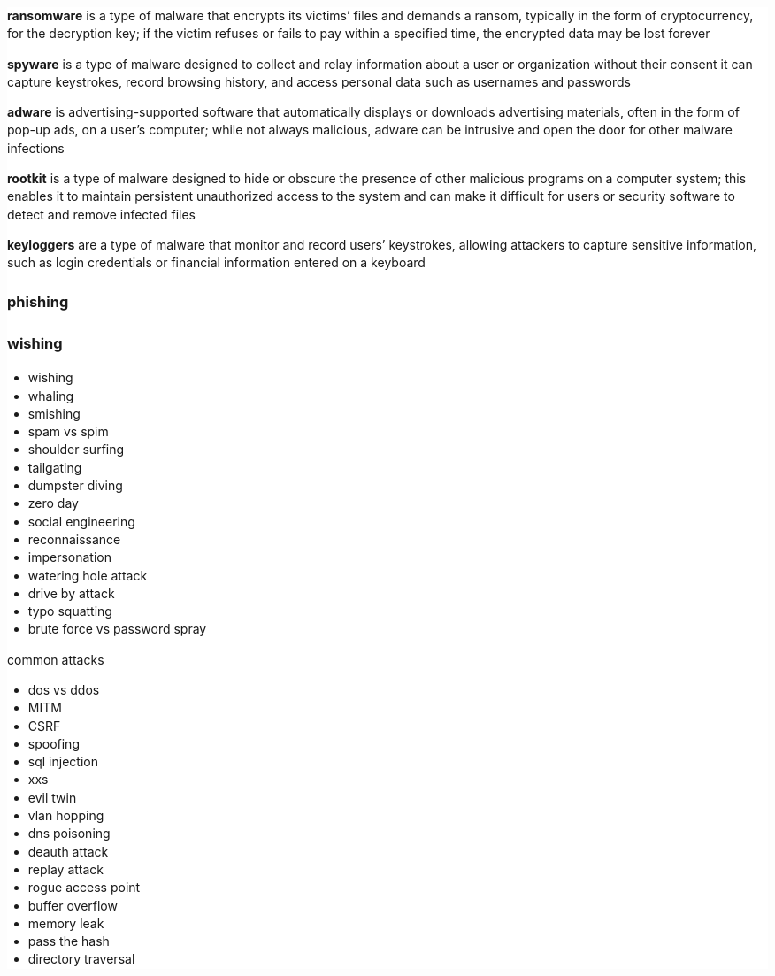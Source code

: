 **ransomware** is a type of malware that encrypts its victims’ files and demands a ransom, typically in the form of cryptocurrency, for the decryption key; if the victim refuses or fails to pay within a specified time, the encrypted data may be lost forever

**spyware** is a type of malware designed to collect and relay information about a user or organization without their consent it can capture keystrokes, record browsing history, and access personal data such as usernames and passwords

**adware** is advertising-supported software that automatically displays or downloads advertising materials, often in the form of pop-up ads, on a user’s computer; while not always malicious, adware can be intrusive and open the door for other malware infections

**rootkit** is a type of malware designed to hide or obscure the presence of other malicious programs on a computer system; this enables it to maintain persistent unauthorized access to the system and can make it difficult for users or security software to detect and remove infected files

**keyloggers** are a type of malware that monitor and record users’ keystrokes, allowing attackers to capture sensitive information, such as login credentials or financial information entered on a keyboard


### phishing

### wishing 

- wishing
- whaling
- smishing
- spam vs spim
- shoulder surfing 
- tailgating
- dumpster diving
- zero day
- social engineering
- reconnaissance 
- impersonation
- watering hole attack
- drive by attack
- typo squatting
- brute force vs password spray

common attacks 

- dos vs ddos
- MITM
- CSRF
- spoofing
- sql injection
- xxs
- evil twin
- vlan hopping
- dns poisoning
- deauth attack
- replay attack
- rogue access point
- buffer overflow
- memory leak
- pass the hash
- directory traversal
